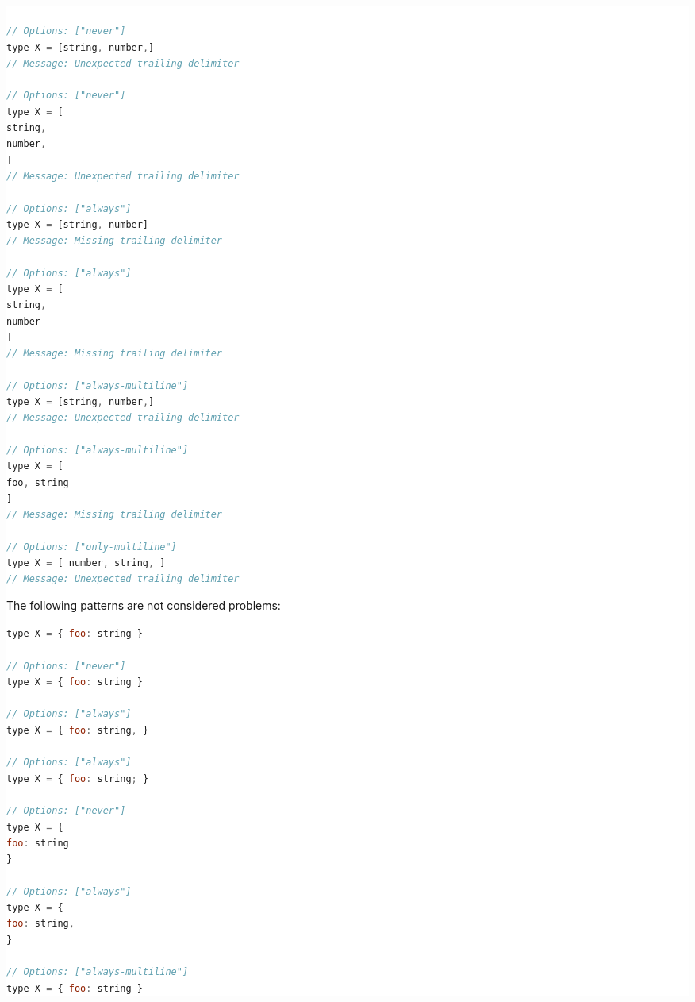 ```js

// Options: ["never"]
type X = [string, number,]
// Message: Unexpected trailing delimiter

// Options: ["never"]
type X = [
string,
number,
]
// Message: Unexpected trailing delimiter

// Options: ["always"]
type X = [string, number]
// Message: Missing trailing delimiter

// Options: ["always"]
type X = [
string,
number
]
// Message: Missing trailing delimiter

// Options: ["always-multiline"]
type X = [string, number,]
// Message: Unexpected trailing delimiter

// Options: ["always-multiline"]
type X = [
foo, string
]
// Message: Missing trailing delimiter

// Options: ["only-multiline"]
type X = [ number, string, ]
// Message: Unexpected trailing delimiter
```

The following patterns are not considered problems:

```js
type X = { foo: string }

// Options: ["never"]
type X = { foo: string }

// Options: ["always"]
type X = { foo: string, }

// Options: ["always"]
type X = { foo: string; }

// Options: ["never"]
type X = {
foo: string
}

// Options: ["always"]
type X = {
foo: string,
}

// Options: ["always-multiline"]
type X = { foo: string }
```

[key: string]: number
[key: string]: number,
[key: string]: number,
[key: string]: number;
[key: string]: number,
[key: string]: number,
[key: string]: number,
[key: string]: number
[key: string]: number,
[key: string]: number;
[key: string]: number,
[key: string]: number;
[key: string]: number,
[key: string]: number,
[key: string]: number,
[key: string]: number,
[key: string]: number
[key: string]: number,
[key: string]: number,
[key: string]: number;
[key: string]: number,
[key: string]: number,
[key: string]: number
[key: string]: number,
[key: string]: number,
[key: string]: number;
[key: string]: number,
[key: string]: number;
[key: string]: number,
[key: string]: number,
[key: string]: number;